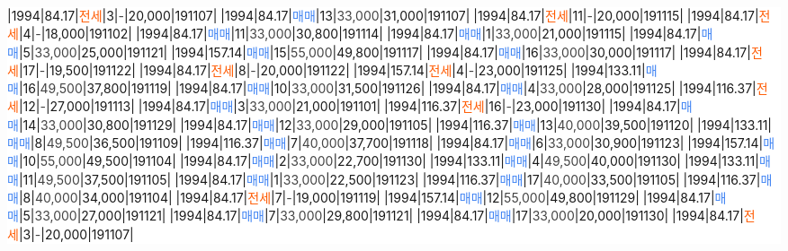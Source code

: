 |1994|84.17|<span style="color:#ff5a00">전세</span>|3|<span style="color:#444444">-</span>|20,000|191107|
|1994|84.17|<span style="color:#4285f3">매매</span>|13|<span style="color:#444444">33,000</span>|31,000|191107|
|1994|84.17|<span style="color:#ff5a00">전세</span>|11|<span style="color:#444444">-</span>|20,000|191115|
|1994|84.17|<span style="color:#ff5a00">전세</span>|4|<span style="color:#444444">-</span>|18,000|191102|
|1994|84.17|<span style="color:#4285f3">매매</span>|11|<span style="color:#444444">33,000</span>|30,800|191114|
|1994|84.17|<span style="color:#4285f3">매매</span>|1|<span style="color:#444444">33,000</span>|21,000|191115|
|1994|84.17|<span style="color:#4285f3">매매</span>|5|<span style="color:#444444">33,000</span>|25,000|191121|
|1994|157.14|<span style="color:#4285f3">매매</span>|15|<span style="color:#444444">55,000</span>|49,800|191117|
|1994|84.17|<span style="color:#4285f3">매매</span>|16|<span style="color:#444444">33,000</span>|30,000|191117|
|1994|84.17|<span style="color:#ff5a00">전세</span>|17|<span style="color:#444444">-</span>|19,500|191122|
|1994|84.17|<span style="color:#ff5a00">전세</span>|8|<span style="color:#444444">-</span>|20,000|191122|
|1994|157.14|<span style="color:#ff5a00">전세</span>|4|<span style="color:#444444">-</span>|23,000|191125|
|1994|133.11|<span style="color:#4285f3">매매</span>|16|<span style="color:#444444">49,500</span>|37,800|191119|
|1994|84.17|<span style="color:#4285f3">매매</span>|10|<span style="color:#444444">33,000</span>|31,500|191126|
|1994|84.17|<span style="color:#4285f3">매매</span>|4|<span style="color:#444444">33,000</span>|28,000|191125|
|1994|116.37|<span style="color:#ff5a00">전세</span>|12|<span style="color:#444444">-</span>|27,000|191113|
|1994|84.17|<span style="color:#4285f3">매매</span>|3|<span style="color:#444444">33,000</span>|21,000|191101|
|1994|116.37|<span style="color:#ff5a00">전세</span>|16|<span style="color:#444444">-</span>|23,000|191130|
|1994|84.17|<span style="color:#4285f3">매매</span>|14|<span style="color:#444444">33,000</span>|30,800|191129|
|1994|84.17|<span style="color:#4285f3">매매</span>|12|<span style="color:#444444">33,000</span>|29,000|191105|
|1994|116.37|<span style="color:#4285f3">매매</span>|13|<span style="color:#444444">40,000</span>|39,500|191120|
|1994|133.11|<span style="color:#4285f3">매매</span>|8|<span style="color:#444444">49,500</span>|36,500|191109|
|1994|116.37|<span style="color:#4285f3">매매</span>|7|<span style="color:#444444">40,000</span>|37,700|191118|
|1994|84.17|<span style="color:#4285f3">매매</span>|6|<span style="color:#444444">33,000</span>|30,900|191123|
|1994|157.14|<span style="color:#4285f3">매매</span>|10|<span style="color:#444444">55,000</span>|49,500|191104|
|1994|84.17|<span style="color:#4285f3">매매</span>|2|<span style="color:#444444">33,000</span>|22,700|191130|
|1994|133.11|<span style="color:#4285f3">매매</span>|4|<span style="color:#444444">49,500</span>|40,000|191130|
|1994|133.11|<span style="color:#4285f3">매매</span>|11|<span style="color:#444444">49,500</span>|37,500|191105|
|1994|84.17|<span style="color:#4285f3">매매</span>|1|<span style="color:#444444">33,000</span>|22,500|191123|
|1994|116.37|<span style="color:#4285f3">매매</span>|17|<span style="color:#444444">40,000</span>|33,500|191105|
|1994|116.37|<span style="color:#4285f3">매매</span>|8|<span style="color:#444444">40,000</span>|34,000|191104|
|1994|84.17|<span style="color:#ff5a00">전세</span>|7|<span style="color:#444444">-</span>|19,000|191119|
|1994|157.14|<span style="color:#4285f3">매매</span>|12|<span style="color:#444444">55,000</span>|49,800|191129|
|1994|84.17|<span style="color:#4285f3">매매</span>|5|<span style="color:#444444">33,000</span>|27,000|191121|
|1994|84.17|<span style="color:#4285f3">매매</span>|7|<span style="color:#444444">33,000</span>|29,800|191121|
|1994|84.17|<span style="color:#4285f3">매매</span>|17|<span style="color:#444444">33,000</span>|20,000|191130|
|1994|84.17|<span style="color:#ff5a00">전세</span>|3|<span style="color:#444444">-</span>|20,000|191107|